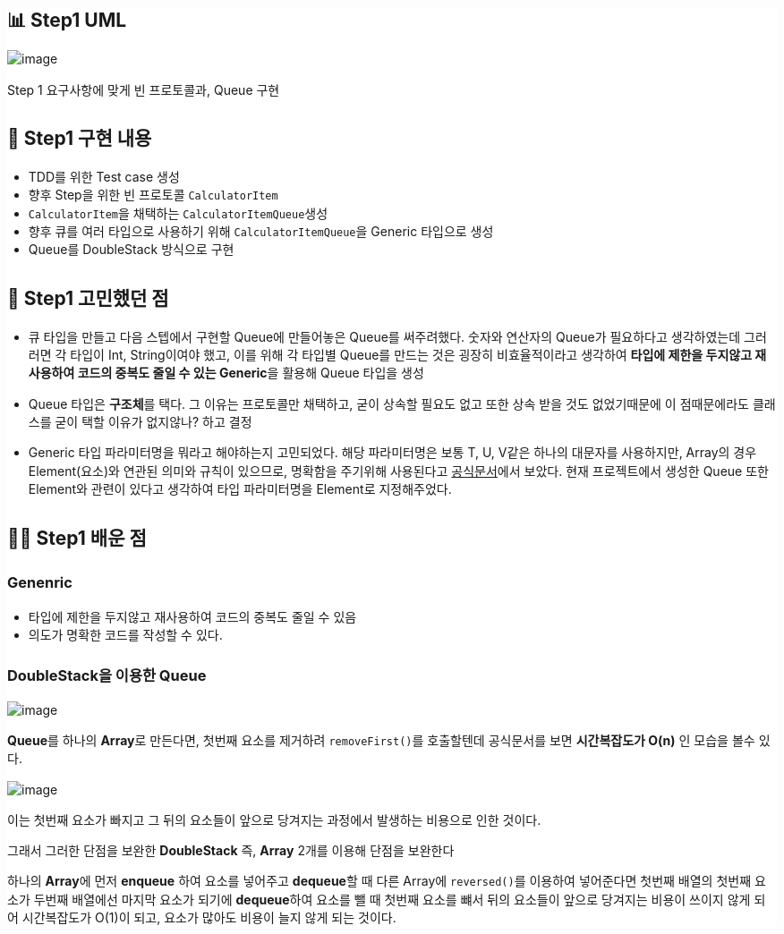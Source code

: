 ## 📊 Step1 UML

<img width="700" alt="image" src="./image/step1UML.png">

Step 1 요구사항에 맞게 빈 프로토콜과, Queue 구현

## 🎯 Step1 구현 내용

- TDD를 위한 Test case 생성
- 향후 Step을 위한 빈 프로토콜 `CalculatorItem`
- `CalculatorItem`을 채택하는 `CalculatorItemQueue`생성
- 향후 큐를 여러 타입으로 사용하기 위해 `CalculatorItemQueue`을 Generic 타입으로 생성
- Queue를 DoubleStack 방식으로 구현

## 🤔 Step1 고민했던 점

- 큐 타입을 만들고 다음 스텝에서 구현할 Queue에 만들어놓은 Queue를 써주려했다. 숫자와 연산자의 Queue가 필요하다고 생각하였는데 그러러면 각 타입이 Int, String이여야 했고, 이를 위해 각 타입별 Queue를 만드는 것은 굉장히 비효율적이라고 생각하여 **타입에 제한을 두지않고 재사용하여 코드의 중복도 줄일 수 있는 Generic**을 활용해 Queue 타입을 생성

- Queue 타입은 **구조체**를 택다. 그 이유는 프로토콜만 채택하고, 굳이 상속할 필요도 없고 또한 상속 받을 것도 없었기때문에 이 점때문에라도 클래스를 굳이 택할 이유가 없지않나? 하고 결정

- Generic 타입 파라미터명을 뭐라고 해야하는지 고민되었다. 해당 파라미터명은 보통 T, U, V같은 하나의 대문자를 사용하지만, Array의 경우 Element(요소)와 연관된 의미와 규칙이 있으므로, 명확함을 주기위해 사용된다고 [공식문서]([https://docs.swift.org/swift-book/LanguageGuide/Generics.html#ID183](https://docs.swift.org/swift-book/LanguageGuide/Generics.html#ID183))에서 보았다. 현재 프로젝트에서 생성한 Queue 또한 Element와 관련이 있다고 생각하여 타입 파라미터명을 Element로 지정해주었다.

## 🙇‍♂️ Step1 배운 점

### Genenric

- 타입에 제한을 두지않고 재사용하여 코드의 중복도 줄일 수 있음
- 의도가 명확한 코드를 작성할 수 있다.</br>

### DoubleStack을 이용한 Queue

<img width="500" alt="image" src="./image/queue_doubleStack.png">

**Queue**를 하나의 **Array**로 만든다면, 첫번째 요소를 제거하려 ```removeFirst()```를 호출할텐데 공식문서를 보면 **시간복잡도가 O(n)** 인 모습을 볼수 있다.</br>

<img width="795" alt="image" src="https://user-images.githubusercontent.com/70251136/141065484-4a565fb2-e6a5-4fe3-a3da-615198ef476e.png">

이는 첫번째 요소가 빠지고 그 뒤의 요소들이 앞으로 당겨지는 과정에서 발생하는 비용으로 인한 것이다.

그래서 그러한 단점을 보완한 **DoubleStack** 즉, **Array** 2개를 이용해 단점을 보완한다

하나의 **Array**에 먼저 **enqueue** 하여 요소를 넣어주고 **dequeue**할 때 다른 Array에 ```reversed()```를 이용하여 넣어준다면 첫번째 배열의 첫번째 요소가 두번째 배열에선 마지막 요소가 되기에 **dequeue**하여 요소를 뺄 때 첫번째 요소를 뺴서 뒤의 요소들이 앞으로 당겨지는 비용이 쓰이지 않게 되어 시간복잡도가 O(1)이 되고, 요소가 많아도 비용이 늘지 않게 되는 것이다.
